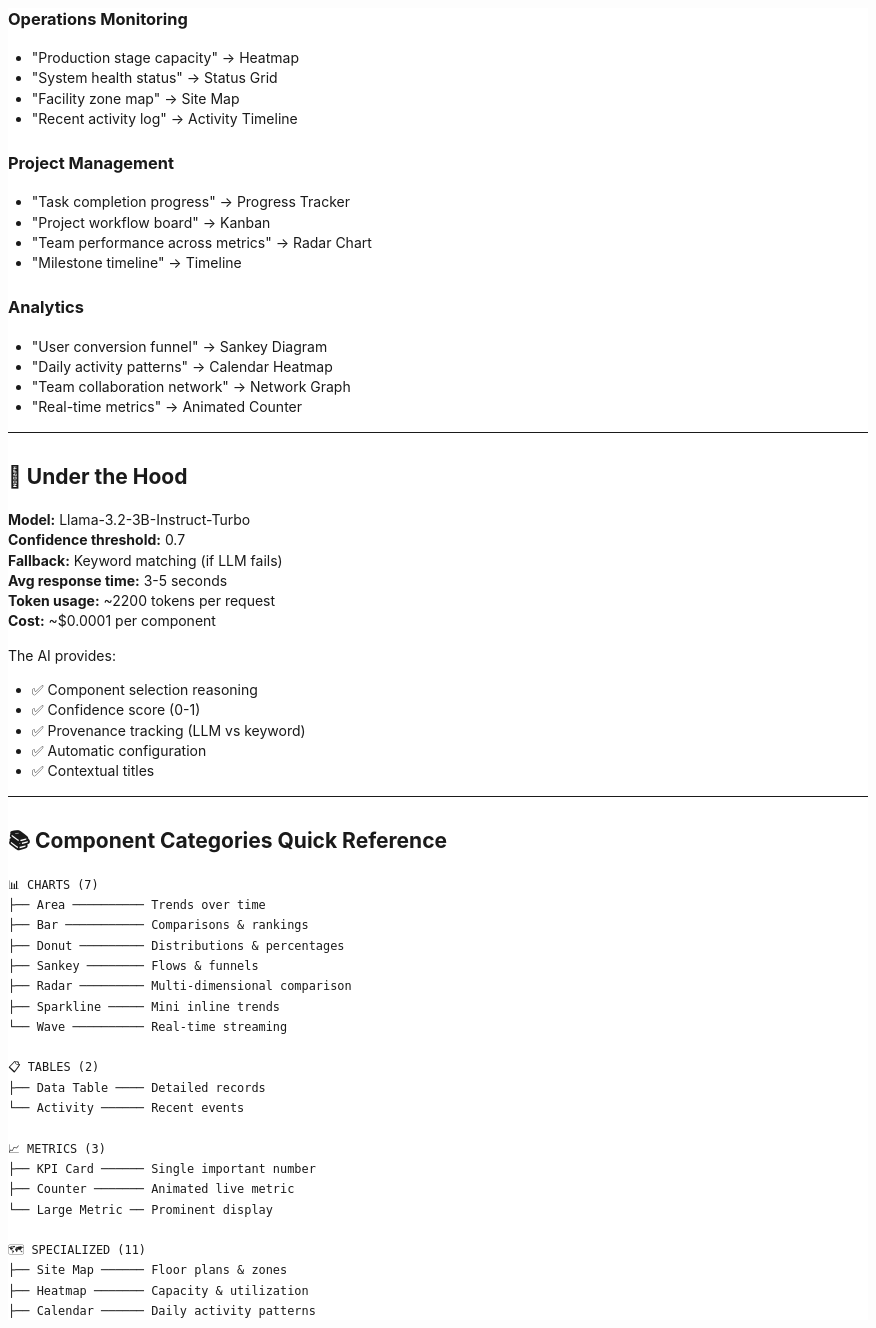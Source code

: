 ### Operations Monitoring
- "Production stage capacity" → Heatmap
- "System health status" → Status Grid
- "Facility zone map" → Site Map
- "Recent activity log" → Activity Timeline

### Project Management
- "Task completion progress" → Progress Tracker
- "Project workflow board" → Kanban
- "Team performance across metrics" → Radar Chart
- "Milestone timeline" → Timeline

### Analytics
- "User conversion funnel" → Sankey Diagram
- "Daily activity patterns" → Calendar Heatmap
- "Team collaboration network" → Network Graph
- "Real-time metrics" → Animated Counter

---

## 🤖 Under the Hood

**Model:** Llama-3.2-3B-Instruct-Turbo  
**Confidence threshold:** 0.7  
**Fallback:** Keyword matching (if LLM fails)  
**Avg response time:** 3-5 seconds  
**Token usage:** ~2200 tokens per request  
**Cost:** ~$0.0001 per component

The AI provides:
- ✅ Component selection reasoning
- ✅ Confidence score (0-1)
- ✅ Provenance tracking (LLM vs keyword)
- ✅ Automatic configuration
- ✅ Contextual titles

---

## 📚 Component Categories Quick Reference

```
📊 CHARTS (7)
├── Area ────────── Trends over time
├── Bar ─────────── Comparisons & rankings
├── Donut ───────── Distributions & percentages
├── Sankey ──────── Flows & funnels
├── Radar ───────── Multi-dimensional comparison
├── Sparkline ───── Mini inline trends
└── Wave ────────── Real-time streaming

📋 TABLES (2)
├── Data Table ──── Detailed records
└── Activity ────── Recent events

📈 METRICS (3)
├── KPI Card ────── Single important number
├── Counter ─────── Animated live metric
└── Large Metric ── Prominent display

🗺️ SPECIALIZED (11)
├── Site Map ────── Floor plans & zones
├── Heatmap ─────── Capacity & utilization
├── Calendar ────── Daily activity patterns
```